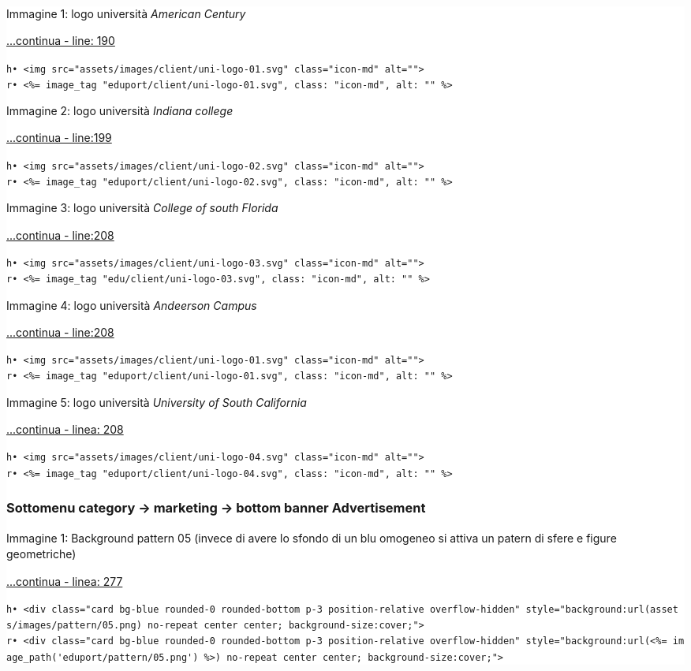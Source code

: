 Immagine 1: logo università *American Century*

[...continua - line: 190]()

```html+erb
h• <img src="assets/images/client/uni-logo-01.svg" class="icon-md" alt="">
r• <%= image_tag "eduport/client/uni-logo-01.svg", class: "icon-md", alt: "" %>
```

Immagine 2: logo università *Indiana college*

[...continua - line:199]()

```html+erb
h• <img src="assets/images/client/uni-logo-02.svg" class="icon-md" alt="">
r• <%= image_tag "eduport/client/uni-logo-02.svg", class: "icon-md", alt: "" %>
```

Immagine 3: logo università *College of south Florida*

[...continua - line:208]()

```html+erb
h• <img src="assets/images/client/uni-logo-03.svg" class="icon-md" alt="">
r• <%= image_tag "edu/client/uni-logo-03.svg", class: "icon-md", alt: "" %>
```

Immagine 4: logo università *Andeerson Campus*

[...continua - line:208]()

```html+erb
h• <img src="assets/images/client/uni-logo-01.svg" class="icon-md" alt="">
r• <%= image_tag "eduport/client/uni-logo-01.svg", class: "icon-md", alt: "" %>
```

Immagine 5: logo università *University of South California*

[...continua - linea: 208]()

```html+erb
h• <img src="assets/images/client/uni-logo-04.svg" class="icon-md" alt="">
r• <%= image_tag "eduport/client/uni-logo-04.svg", class: "icon-md", alt: "" %>
```


### Sottomenu category -> marketing -> bottom banner Advertisement

Immagine 1: Background pattern 05 (invece di avere lo sfondo di un blu omogeneo si attiva un patern di sfere e figure geometriche)

[...continua - linea: 277]()

```html+erb
h• <div class="card bg-blue rounded-0 rounded-bottom p-3 position-relative overflow-hidden" style="background:url(assets/images/pattern/05.png) no-repeat center center; background-size:cover;">
r• <div class="card bg-blue rounded-0 rounded-bottom p-3 position-relative overflow-hidden" style="background:url(<%= image_path('eduport/pattern/05.png') %>) no-repeat center center; background-size:cover;">
```
